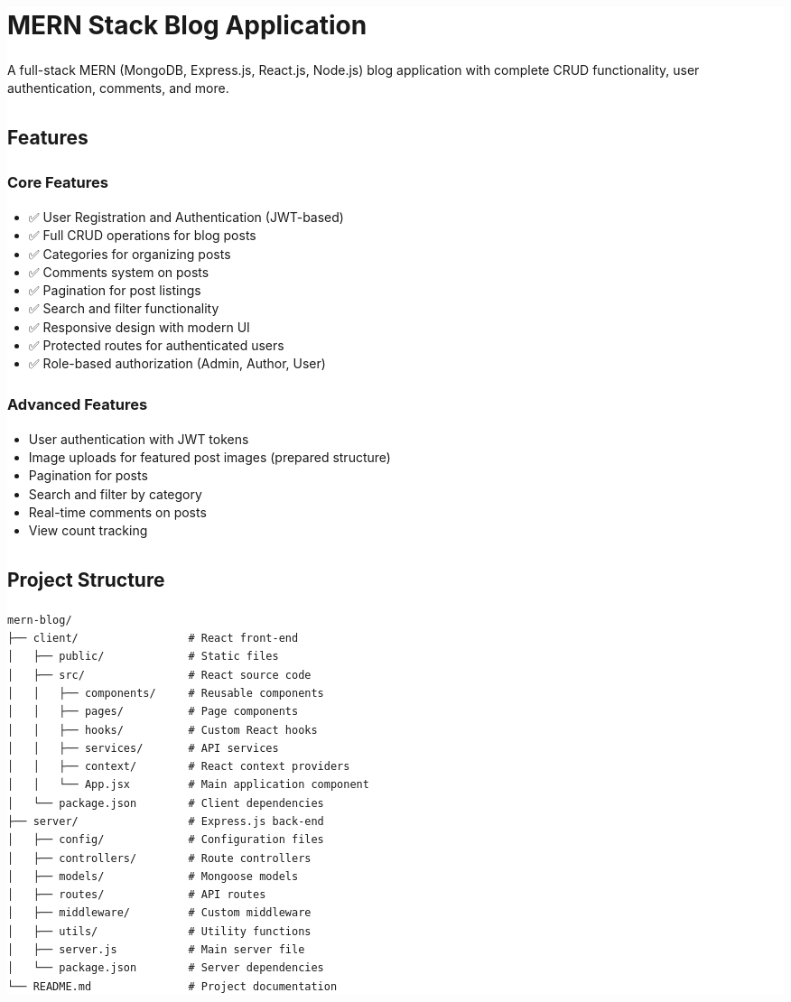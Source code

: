 # MERN Stack Blog Application

A full-stack MERN (MongoDB, Express.js, React.js, Node.js) blog application with complete CRUD functionality, user authentication, comments, and more.

## Features

### Core Features
- ✅ User Registration and Authentication (JWT-based)
- ✅ Full CRUD operations for blog posts
- ✅ Categories for organizing posts
- ✅ Comments system on posts
- ✅ Pagination for post listings
- ✅ Search and filter functionality
- ✅ Responsive design with modern UI
- ✅ Protected routes for authenticated users
- ✅ Role-based authorization (Admin, Author, User)

### Advanced Features
- User authentication with JWT tokens
- Image uploads for featured post images (prepared structure)
- Pagination for posts
- Search and filter by category
- Real-time comments on posts
- View count tracking

## Project Structure

```
mern-blog/
├── client/                 # React front-end
│   ├── public/             # Static files
│   ├── src/                # React source code
│   │   ├── components/     # Reusable components
│   │   ├── pages/          # Page components
│   │   ├── hooks/          # Custom React hooks
│   │   ├── services/       # API services
│   │   ├── context/        # React context providers
│   │   └── App.jsx         # Main application component
│   └── package.json        # Client dependencies
├── server/                 # Express.js back-end
│   ├── config/             # Configuration files
│   ├── controllers/        # Route controllers
│   ├── models/             # Mongoose models
│   ├── routes/             # API routes
│   ├── middleware/         # Custom middleware
│   ├── utils/              # Utility functions
│   ├── server.js           # Main server file
│   └── package.json        # Server dependencies
└── README.md               # Project documentation
```
